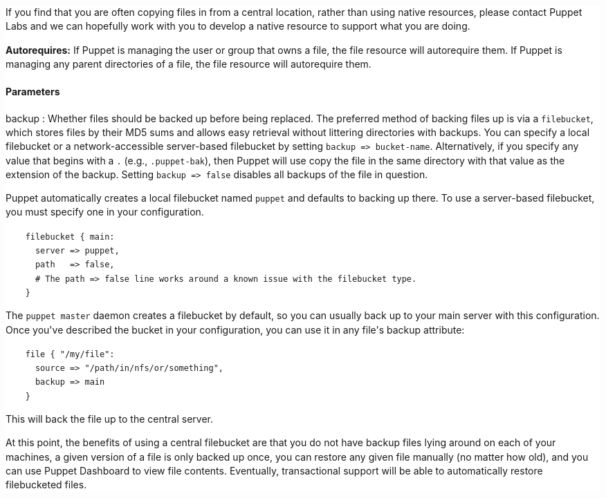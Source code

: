 If you find that you are often copying files in from a central
location, rather than using native resources, please contact
Puppet Labs and we can hopefully work with you to develop a
native resource to support what you are doing.

**Autorequires:** If Puppet is managing the user or group that owns a
file, the file resource will autorequire them. If Puppet is managing any
parent directories of a file, the file resource will autorequire them.

#### Parameters


backup
: Whether files should be backed up before
  being replaced.  The preferred method of backing files up is via
  a `filebucket`, which stores files by their MD5 sums and allows
  easy retrieval without littering directories with backups.  You
  can specify a local filebucket or a network-accessible
  server-based filebucket by setting `backup => bucket-name`.
  Alternatively, if you specify any value that begins with a `.`
  (e.g., `.puppet-bak`), then Puppet will use copy the file in
  the same directory with that value as the extension of the
  backup. Setting `backup => false` disables all backups of the
  file in question.

  Puppet automatically creates a local filebucket named `puppet` and
  defaults to backing up there.  To use a server-based filebucket,
  you must specify one in your configuration.

        filebucket { main:
          server => puppet,
          path   => false,
          # The path => false line works around a known issue with the filebucket type.
        }

  The `puppet master` daemon creates a filebucket by default,
  so you can usually back up to your main server with this
  configuration.  Once you've described the bucket in your
  configuration, you can use it in any file's backup attribute:

        file { "/my/file":
          source => "/path/in/nfs/or/something",
          backup => main
        }

  This will back the file up to the central server.

  At this point, the benefits of using a central filebucket are that you
  do not have backup files lying around on each of your machines, a given
  version of a file is only backed up once, you can restore any given file
  manually (no matter how old), and you can use Puppet Dashboard to view
  file contents.  Eventually, transactional support will be able to
  automatically restore filebucketed files.
